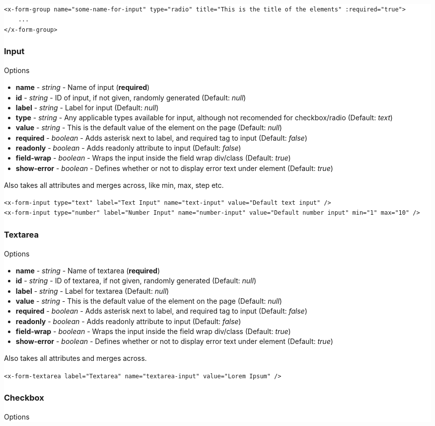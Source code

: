 ```blade
<x-form-group name="some-name-for-input" type="radio" title="This is the title of the elements" :required="true">
    ...
</x-form-group>
```

### Input

Options

* __name__ - _string_ - Name of input (__required__)
* __id__ - _string_ - ID of input, if not given, randomly generated (Default: _null_)
* __label__ - _string_ - Label for input (Default: _null_)
* __type__ - _string_ - Any applicable types available for input, although not recomended for checkbox/radio (Default:  _text_)
* __value__ - _string_ - This is the default value of the element on the page (Default: _null_)
* __required__ - _boolean_ - Adds asterisk next to label, and required tag to input (Default: _false_)
* __readonly__ - _boolean_ - Adds readonly attribute to input (Default:  _false_)
* __field-wrap__ - _boolean_ - Wraps the input inside the field wrap div/class (Default: _true_)
* __show-error__ - _boolean_ - Defines whether or not to display error text under element (Default: _true_)

Also takes all attributes and merges across, like min, max, step etc.

```blade
<x-form-input type="text" label="Text Input" name="text-input" value="Default text input" />
<x-form-input type="number" label="Number Input" name="number-input" value="Default number input" min="1" max="10" />
```

### Textarea

Options

* __name__ - _string_ - Name of textarea (__required__)
* __id__ - _string_ - ID of textarea, if not given, randomly generated (Default: _null_)
* __label__ - _string_ - Label for textarea (Default: _null_)
* __value__ - _string_ - This is the default value of the element on the page (Default: _null_)
* __required__ - _boolean_ - Adds asterisk next to label, and required tag to input (Default: _false_)
* __readonly__ - _boolean_ - Adds readonly attribute to input (Default:  _false_)
* __field-wrap__ - _boolean_ - Wraps the input inside the field wrap div/class (Default: _true_)
* __show-error__ - _boolean_ - Defines whether or not to display error text under element (Default: _true_)

Also takes all attributes and merges across.

```blade
<x-form-textarea label="Textarea" name="textarea-input" value="Lorem Ipsum" />
```

### Checkbox

Options
